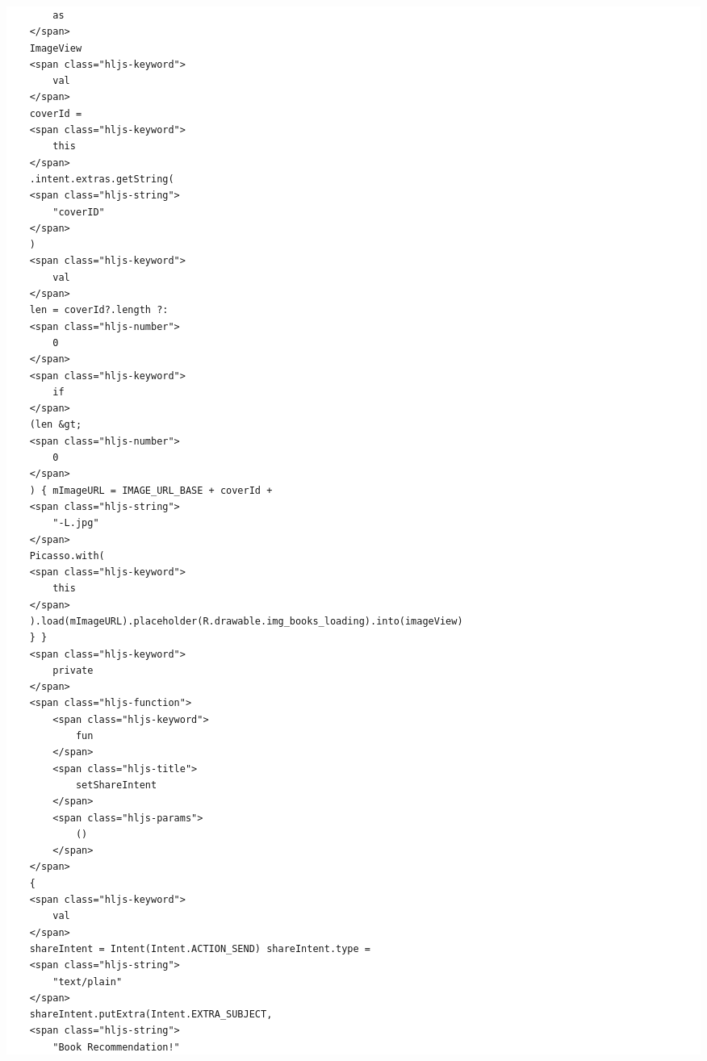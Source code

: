             as
        </span>
        ImageView
        <span class="hljs-keyword">
            val
        </span>
        coverId =
        <span class="hljs-keyword">
            this
        </span>
        .intent.extras.getString(
        <span class="hljs-string">
            "coverID"
        </span>
        )
        <span class="hljs-keyword">
            val
        </span>
        len = coverId?.length ?:
        <span class="hljs-number">
            0
        </span>
        <span class="hljs-keyword">
            if
        </span>
        (len &gt;
        <span class="hljs-number">
            0
        </span>
        ) { mImageURL = IMAGE_URL_BASE + coverId +
        <span class="hljs-string">
            "-L.jpg"
        </span>
        Picasso.with(
        <span class="hljs-keyword">
            this
        </span>
        ).load(mImageURL).placeholder(R.drawable.img_books_loading).into(imageView)
        } }
        <span class="hljs-keyword">
            private
        </span>
        <span class="hljs-function">
            <span class="hljs-keyword">
                fun
            </span>
            <span class="hljs-title">
                setShareIntent
            </span>
            <span class="hljs-params">
                ()
            </span>
        </span>
        {
        <span class="hljs-keyword">
            val
        </span>
        shareIntent = Intent(Intent.ACTION_SEND) shareIntent.type =
        <span class="hljs-string">
            "text/plain"
        </span>
        shareIntent.putExtra(Intent.EXTRA_SUBJECT,
        <span class="hljs-string">
            "Book Recommendation!"